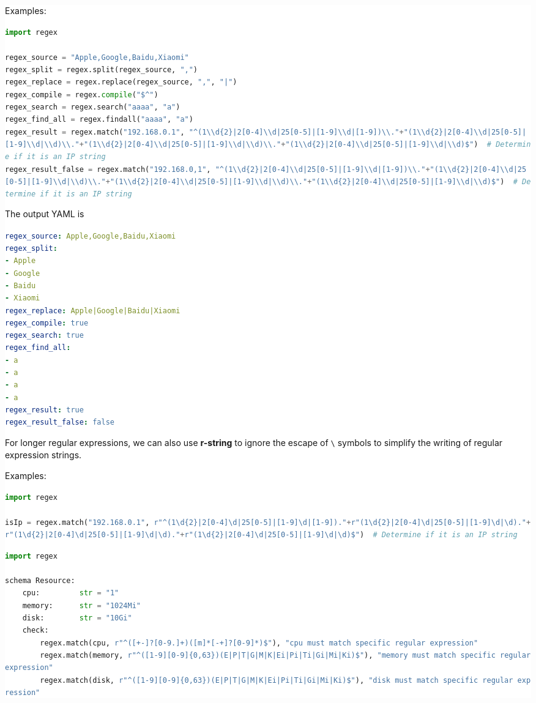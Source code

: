 Examples:

```python
import regex

regex_source = "Apple,Google,Baidu,Xiaomi"
regex_split = regex.split(regex_source, ",")
regex_replace = regex.replace(regex_source, ",", "|")
regex_compile = regex.compile("$^")
regex_search = regex.search("aaaa", "a")
regex_find_all = regex.findall("aaaa", "a")
regex_result = regex.match("192.168.0.1", "^(1\\d{2}|2[0-4]\\d|25[0-5]|[1-9]\\d|[1-9])\\."+"(1\\d{2}|2[0-4]\\d|25[0-5]|[1-9]\\d|\\d)\\."+"(1\\d{2}|2[0-4]\\d|25[0-5]|[1-9]\\d|\\d)\\."+"(1\\d{2}|2[0-4]\\d|25[0-5]|[1-9]\\d|\\d)$")  # Determine if it is an IP string
regex_result_false = regex.match("192.168.0,1", "^(1\\d{2}|2[0-4]\\d|25[0-5]|[1-9]\\d|[1-9])\\."+"(1\\d{2}|2[0-4]\\d|25[0-5]|[1-9]\\d|\\d)\\."+"(1\\d{2}|2[0-4]\\d|25[0-5]|[1-9]\\d|\\d)\\."+"(1\\d{2}|2[0-4]\\d|25[0-5]|[1-9]\\d|\\d)$")  # Determine if it is an IP string
```

The output YAML is

```yaml
regex_source: Apple,Google,Baidu,Xiaomi
regex_split:
- Apple
- Google
- Baidu
- Xiaomi
regex_replace: Apple|Google|Baidu|Xiaomi
regex_compile: true
regex_search: true
regex_find_all:
- a
- a
- a
- a
regex_result: true
regex_result_false: false
```

For longer regular expressions, we can also use **r-string** to ignore the escape of `\` symbols to simplify the writing of regular expression strings.

Examples:

```python
import regex

isIp = regex.match("192.168.0.1", r"^(1\d{2}|2[0-4]\d|25[0-5]|[1-9]\d|[1-9])."+r"(1\d{2}|2[0-4]\d|25[0-5]|[1-9]\d|\d)."+r"(1\d{2}|2[0-4]\d|25[0-5]|[1-9]\d|\d)."+r"(1\d{2}|2[0-4]\d|25[0-5]|[1-9]\d|\d)$")  # Determine if it is an IP string
```

```python
import regex

schema Resource:
    cpu:         str = "1"
    memory:      str = "1024Mi"
    disk:        str = "10Gi"
    check:
        regex.match(cpu, r"^([+-]?[0-9.]+)([m]*[-+]?[0-9]*)$"), "cpu must match specific regular expression"
        regex.match(memory, r"^([1-9][0-9]{0,63})(E|P|T|G|M|K|Ei|Pi|Ti|Gi|Mi|Ki)$"), "memory must match specific regular expression"
        regex.match(disk, r"^([1-9][0-9]{0,63})(E|P|T|G|M|K|Ei|Pi|Ti|Gi|Mi|Ki)$"), "disk must match specific regular expression"
```
